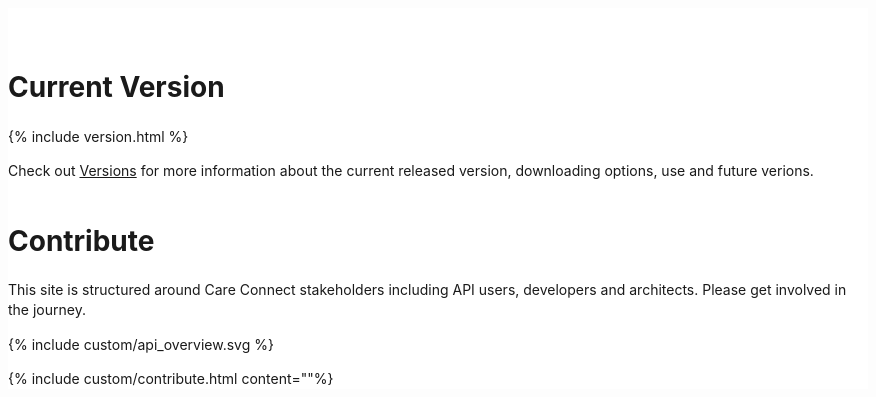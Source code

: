 <br>


# Current Version #

{% include version.html %}

Check out [Versions](build_ri_version.html) for more information about the current released version, downloading options, use and future verions.


# Contribute #

This site is structured around Care Connect stakeholders including API users, developers and architects. Please get involved in the journey.

{% include custom/api_overview.svg %}

{% include custom/contribute.html content=""%}
